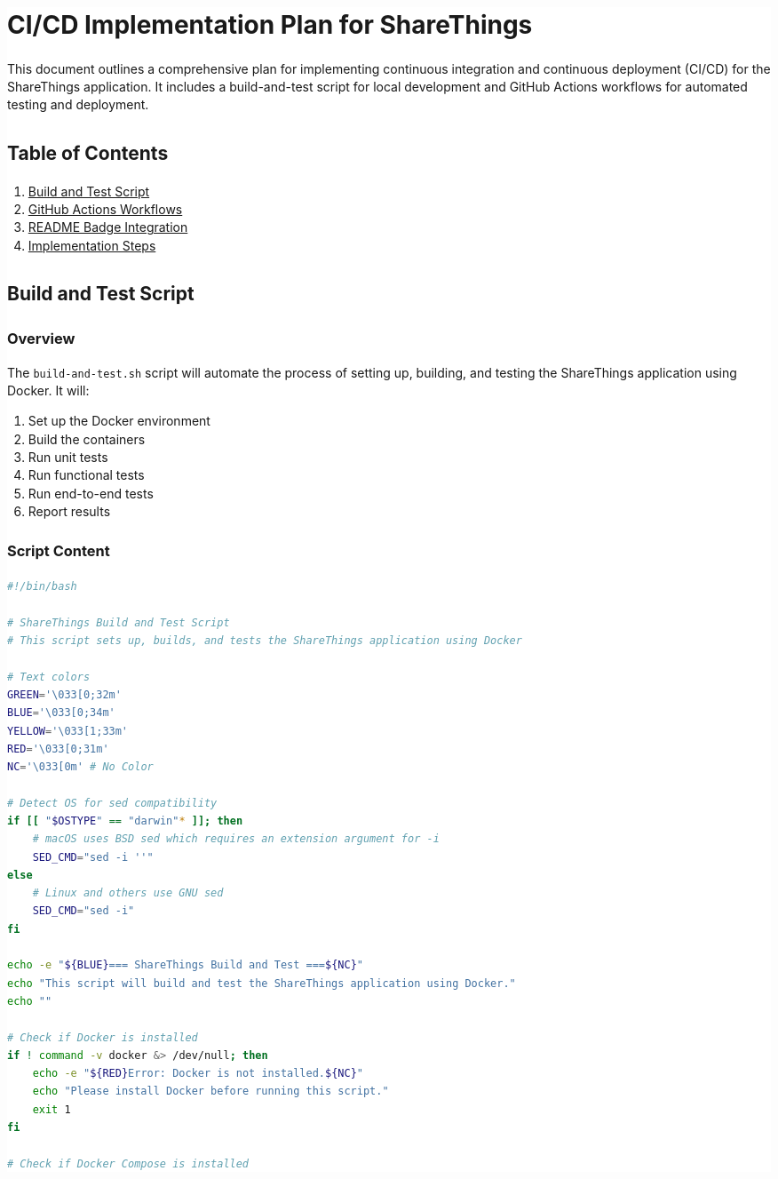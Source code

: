 # CI/CD Implementation Plan for ShareThings

This document outlines a comprehensive plan for implementing continuous integration and continuous deployment (CI/CD) for the ShareThings application. It includes a build-and-test script for local development and GitHub Actions workflows for automated testing and deployment.

## Table of Contents

1. [Build and Test Script](#build-and-test-script)
2. [GitHub Actions Workflows](#github-actions-workflows)
3. [README Badge Integration](#readme-badge-integration)
4. [Implementation Steps](#implementation-steps)

## Build and Test Script

### Overview

The `build-and-test.sh` script will automate the process of setting up, building, and testing the ShareThings application using Docker. It will:

1. Set up the Docker environment
2. Build the containers
3. Run unit tests
4. Run functional tests
5. Run end-to-end tests
6. Report results

### Script Content

```bash
#!/bin/bash

# ShareThings Build and Test Script
# This script sets up, builds, and tests the ShareThings application using Docker

# Text colors
GREEN='\033[0;32m'
BLUE='\033[0;34m'
YELLOW='\033[1;33m'
RED='\033[0;31m'
NC='\033[0m' # No Color

# Detect OS for sed compatibility
if [[ "$OSTYPE" == "darwin"* ]]; then
    # macOS uses BSD sed which requires an extension argument for -i
    SED_CMD="sed -i ''"
else
    # Linux and others use GNU sed
    SED_CMD="sed -i"
fi

echo -e "${BLUE}=== ShareThings Build and Test ===${NC}"
echo "This script will build and test the ShareThings application using Docker."
echo ""

# Check if Docker is installed
if ! command -v docker &> /dev/null; then
    echo -e "${RED}Error: Docker is not installed.${NC}"
    echo "Please install Docker before running this script."
    exit 1
fi

# Check if Docker Compose is installed
```